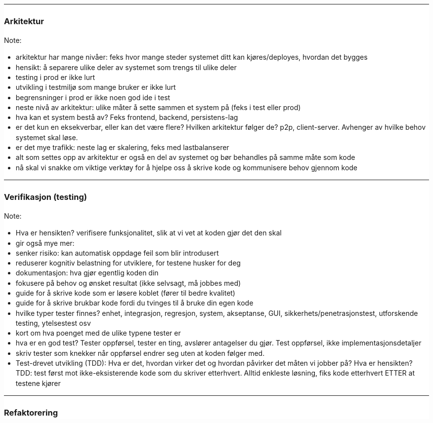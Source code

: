 

--- 

### Arkitektur

Note:
- arkitektur har mange nivåer: feks hvor mange steder systemet ditt kan
  kjøres/deployes, hvordan det bygges
- hensikt: å separere ulike deler av systemet som trengs til ulike deler
- testing i prod er ikke lurt
- utvikling i testmiljø som mange bruker er ikke lurt
- begrensninger i prod er ikke noen god ide i test
- neste nivå av arkitektur: ulike måter å sette sammen et system på (feks i test
  eller prod)
- hva kan et system bestå av? Feks frontend, backend, persistens-lag
- er det kun en eksekverbar, eller kan det være flere? Hvilken arkitektur følger
  de? p2p, client-server. Avhenger av hvilke behov systemet skal løse.  
- er det mye trafikk: neste lag er skalering, feks med lastbalanserer
- alt som settes opp av arkitektur er også en del av systemet og bør behandles
  på samme måte som kode
- nå skal vi snakke om viktige verktøy for å hjelpe oss å skrive kode og
  kommunisere behov gjennom kode


---

### Verifikasjon (testing)

Note:
- Hva er hensikten? verifisere funksjonalitet, slik at vi vet at koden gjør det
  den skal 
- gir også mye mer: 
- senker risiko: kan automatisk oppdage feil som blir introdusert
- reduserer kognitiv belastning for utviklere, for testene husker for deg
- dokumentasjon: hva gjør egentlig koden din
- fokusere på behov og ønsket resultat (ikke selvsagt, må jobbes med)
- guide for å skrive kode som er løsere koblet (fører til bedre kvalitet)
- guide for å skrive brukbar kode fordi du tvinges til å bruke din egen kode
- hvilke typer tester finnes? enhet, integrasjon, regresjon, system, akseptanse,
  GUI, sikkerhets/penetrasjonstest, utforskende testing, ytelsestest osv
- kort om hva poenget med de ulike typene tester er
- hva er en god test? Tester oppførsel, tester en ting, avslører antagelser du
  gjør. Test oppførsel, ikke implementasjonsdetaljer
- skriv tester som knekker når oppførsel endrer seg uten at koden følger med. 
- Test-drevet utvikling (TDD): Hva er det, hvordan virker det og hvordan
  påvirker det måten vi jobber på? Hva er hensikten? TDD: test først mot
  ikke-eksisterende kode som du skriver etterhvert. Alltid enkleste løsning,
  fiks kode etterhvert ETTER at testene kjører


---

### Refaktorering
